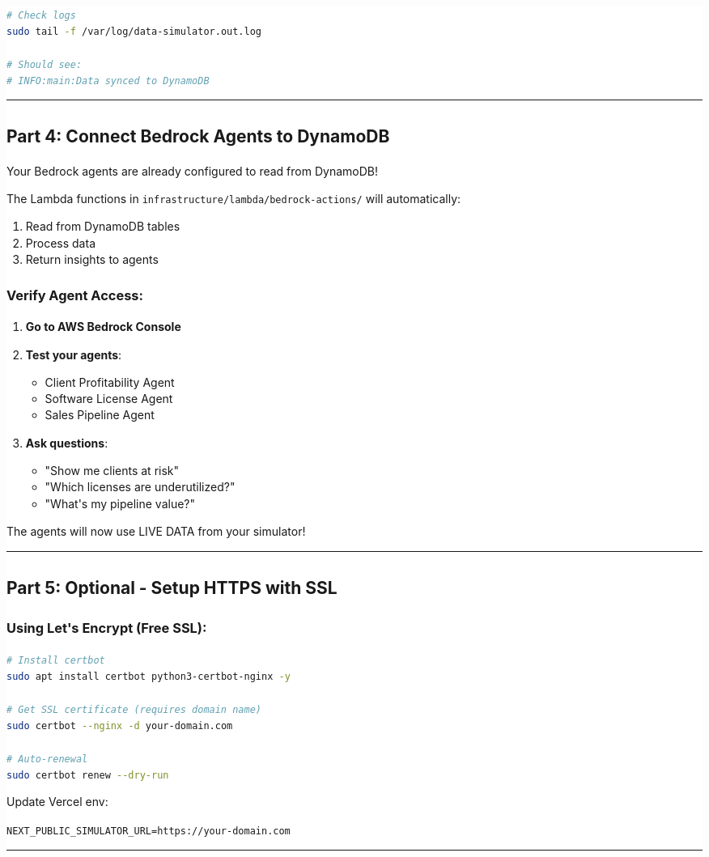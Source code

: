 ```bash
# Check logs
sudo tail -f /var/log/data-simulator.out.log

# Should see:
# INFO:main:Data synced to DynamoDB
```

---

## Part 4: Connect Bedrock Agents to DynamoDB

Your Bedrock agents are already configured to read from DynamoDB!

The Lambda functions in `infrastructure/lambda/bedrock-actions/` will automatically:
1. Read from DynamoDB tables
2. Process data
3. Return insights to agents

### Verify Agent Access:

1. **Go to AWS Bedrock Console**
2. **Test your agents**:
   - Client Profitability Agent
   - Software License Agent
   - Sales Pipeline Agent

3. **Ask questions**:
   - "Show me clients at risk"
   - "Which licenses are underutilized?"
   - "What's my pipeline value?"

The agents will now use LIVE DATA from your simulator!

---

## Part 5: Optional - Setup HTTPS with SSL

### Using Let's Encrypt (Free SSL):

```bash
# Install certbot
sudo apt install certbot python3-certbot-nginx -y

# Get SSL certificate (requires domain name)
sudo certbot --nginx -d your-domain.com

# Auto-renewal
sudo certbot renew --dry-run
```

Update Vercel env:
```env
NEXT_PUBLIC_SIMULATOR_URL=https://your-domain.com
```

---